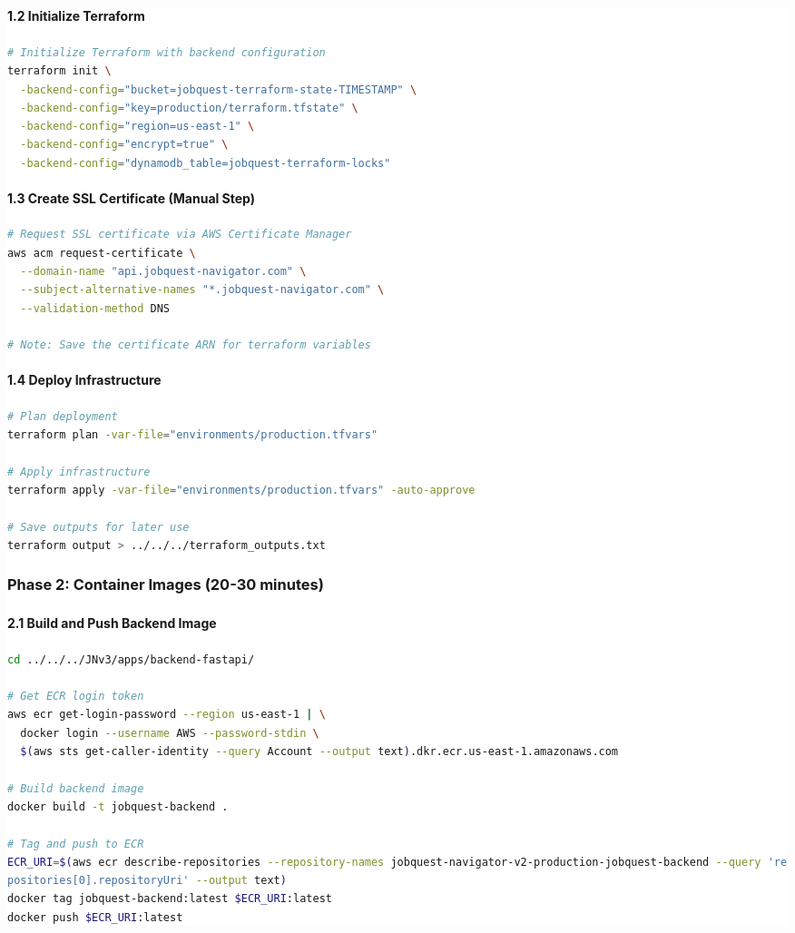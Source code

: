 #### 1.2 Initialize Terraform
```bash
# Initialize Terraform with backend configuration
terraform init \
  -backend-config="bucket=jobquest-terraform-state-TIMESTAMP" \
  -backend-config="key=production/terraform.tfstate" \
  -backend-config="region=us-east-1" \
  -backend-config="encrypt=true" \
  -backend-config="dynamodb_table=jobquest-terraform-locks"
```

#### 1.3 Create SSL Certificate (Manual Step)
```bash
# Request SSL certificate via AWS Certificate Manager
aws acm request-certificate \
  --domain-name "api.jobquest-navigator.com" \
  --subject-alternative-names "*.jobquest-navigator.com" \
  --validation-method DNS

# Note: Save the certificate ARN for terraform variables
```

#### 1.4 Deploy Infrastructure
```bash
# Plan deployment
terraform plan -var-file="environments/production.tfvars"

# Apply infrastructure
terraform apply -var-file="environments/production.tfvars" -auto-approve

# Save outputs for later use
terraform output > ../../../terraform_outputs.txt
```

### Phase 2: Container Images (20-30 minutes)

#### 2.1 Build and Push Backend Image
```bash
cd ../../../JNv3/apps/backend-fastapi/

# Get ECR login token
aws ecr get-login-password --region us-east-1 | \
  docker login --username AWS --password-stdin \
  $(aws sts get-caller-identity --query Account --output text).dkr.ecr.us-east-1.amazonaws.com

# Build backend image
docker build -t jobquest-backend .

# Tag and push to ECR
ECR_URI=$(aws ecr describe-repositories --repository-names jobquest-navigator-v2-production-jobquest-backend --query 'repositories[0].repositoryUri' --output text)
docker tag jobquest-backend:latest $ECR_URI:latest
docker push $ECR_URI:latest
```
